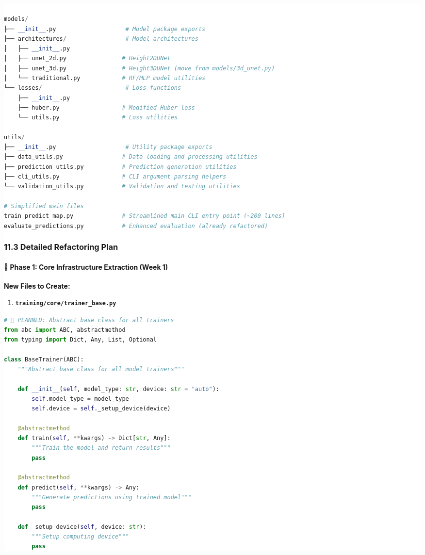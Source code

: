 ```python

models/
├── __init__.py                    # Model package exports
├── architectures/                 # Model architectures
│   ├── __init__.py
│   ├── unet_2d.py                # Height2DUNet
│   ├── unet_3d.py                # Height3DUNet (move from models/3d_unet.py)
│   └── traditional.py            # RF/MLP model utilities
└── losses/                        # Loss functions
    ├── __init__.py
    ├── huber.py                  # Modified Huber loss
    └── utils.py                  # Loss utilities

utils/
├── __init__.py                    # Utility package exports
├── data_utils.py                 # Data loading and processing utilities
├── prediction_utils.py           # Prediction generation utilities
├── cli_utils.py                  # CLI argument parsing helpers
└── validation_utils.py           # Validation and testing utilities

# Simplified main files
train_predict_map.py              # Streamlined main CLI entry point (~200 lines)
evaluate_predictions.py           # Enhanced evaluation (already refactored)
```

### 11.3 Detailed Refactoring Plan

#### 🔄 Phase 1: Core Infrastructure Extraction (Week 1)

**New Files to Create:**

1. **`training/core/trainer_base.py`**
```python
# 🔄 PLANNED: Abstract base class for all trainers
from abc import ABC, abstractmethod
from typing import Dict, Any, List, Optional

class BaseTrainer(ABC):
    """Abstract base class for all model trainers"""
    
    def __init__(self, model_type: str, device: str = "auto"):
        self.model_type = model_type
        self.device = self._setup_device(device)
        
    @abstractmethod
    def train(self, **kwargs) -> Dict[str, Any]:
        """Train the model and return results"""
        pass
        
    @abstractmethod
    def predict(self, **kwargs) -> Any:
        """Generate predictions using trained model"""
        pass
        
    def _setup_device(self, device: str):
        """Setup computing device"""
        pass
```
